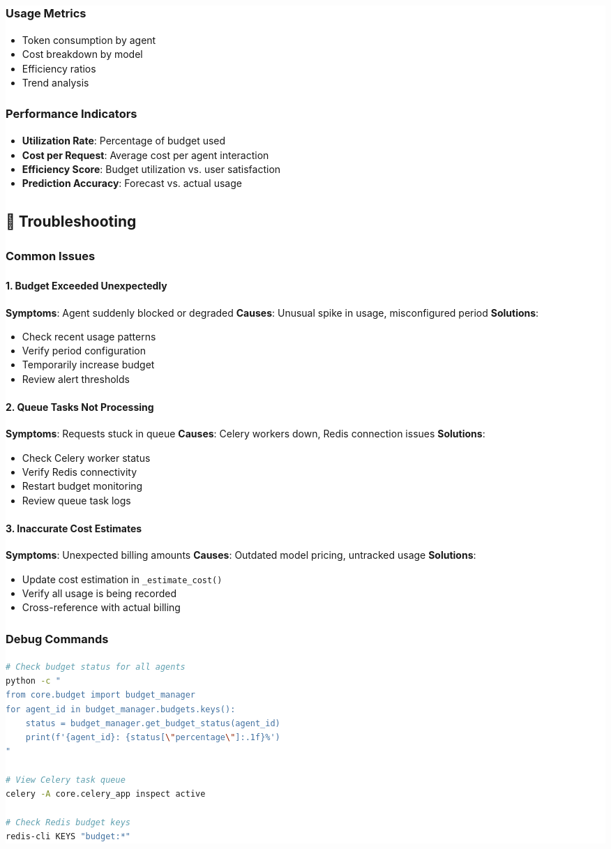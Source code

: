 ### Usage Metrics

- Token consumption by agent
- Cost breakdown by model
- Efficiency ratios
- Trend analysis

### Performance Indicators

- **Utilization Rate**: Percentage of budget used
- **Cost per Request**: Average cost per agent interaction
- **Efficiency Score**: Budget utilization vs. user satisfaction
- **Prediction Accuracy**: Forecast vs. actual usage

## 🚨 Troubleshooting

### Common Issues

#### 1. Budget Exceeded Unexpectedly

**Symptoms**: Agent suddenly blocked or degraded
**Causes**: Unusual spike in usage, misconfigured period
**Solutions**:
- Check recent usage patterns
- Verify period configuration
- Temporarily increase budget
- Review alert thresholds

#### 2. Queue Tasks Not Processing

**Symptoms**: Requests stuck in queue
**Causes**: Celery workers down, Redis connection issues
**Solutions**:
- Check Celery worker status
- Verify Redis connectivity
- Restart budget monitoring
- Review queue task logs

#### 3. Inaccurate Cost Estimates

**Symptoms**: Unexpected billing amounts
**Causes**: Outdated model pricing, untracked usage
**Solutions**:
- Update cost estimation in `_estimate_cost()`
- Verify all usage is being recorded
- Cross-reference with actual billing

### Debug Commands

```bash
# Check budget status for all agents
python -c "
from core.budget import budget_manager
for agent_id in budget_manager.budgets.keys():
    status = budget_manager.get_budget_status(agent_id)
    print(f'{agent_id}: {status[\"percentage\"]:.1f}%')
"

# View Celery task queue
celery -A core.celery_app inspect active

# Check Redis budget keys
redis-cli KEYS "budget:*"
```

